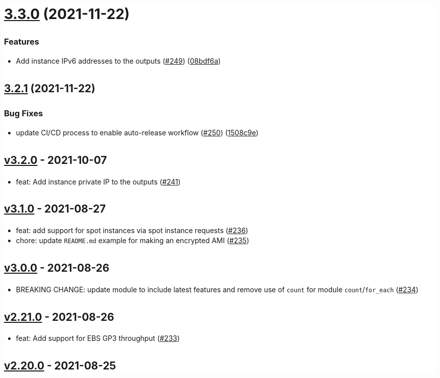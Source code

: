 # [3.3.0](https://github.com/terraform-aws-modules/terraform-aws-ec2-instance/compare/v3.2.1...v3.3.0) (2021-11-22)


### Features

* Add instance IPv6 addresses to the outputs ([#249](https://github.com/terraform-aws-modules/terraform-aws-ec2-instance/issues/249)) ([08bdf6a](https://github.com/terraform-aws-modules/terraform-aws-ec2-instance/commit/08bdf6af910f665149d8d64a19175b89a8fac447))

## [3.2.1](https://github.com/terraform-aws-modules/terraform-aws-ec2-instance/compare/v3.2.0...v3.2.1) (2021-11-22)


### Bug Fixes

* update CI/CD process to enable auto-release workflow ([#250](https://github.com/terraform-aws-modules/terraform-aws-ec2-instance/issues/250)) ([1508c9e](https://github.com/terraform-aws-modules/terraform-aws-ec2-instance/commit/1508c9ec45ba954828c734326366143a17434a0f))

<a name="v3.2.0"></a>
## [v3.2.0] - 2021-10-07

- feat: Add instance private IP to the outputs ([#241](https://github.com/terraform-aws-modules/terraform-aws-ec2-instance/issues/241))


<a name="v3.1.0"></a>
## [v3.1.0] - 2021-08-27

- feat: add support for spot instances via spot instance requests ([#236](https://github.com/terraform-aws-modules/terraform-aws-ec2-instance/issues/236))
- chore: update `README.md` example for making an encrypted AMI ([#235](https://github.com/terraform-aws-modules/terraform-aws-ec2-instance/issues/235))


<a name="v3.0.0"></a>
## [v3.0.0] - 2021-08-26

- BREAKING CHANGE: update module to include latest features and remove use of `count` for module `count`/`for_each` ([#234](https://github.com/terraform-aws-modules/terraform-aws-ec2-instance/issues/234))


<a name="v2.21.0"></a>
## [v2.21.0] - 2021-08-26

- feat: Add support for EBS GP3 throughput ([#233](https://github.com/terraform-aws-modules/terraform-aws-ec2-instance/issues/233))


<a name="v2.20.0"></a>
## [v2.20.0] - 2021-08-25


[Unreleased]: https://github.com/terraform-aws-modules/terraform-aws-ec2-instance/compare/v3.2.0...HEAD
[v3.2.0]: https://github.com/terraform-aws-modules/terraform-aws-ec2-instance/compare/v3.1.0...v3.2.0
[v3.1.0]: https://github.com/terraform-aws-modules/terraform-aws-ec2-instance/compare/v3.0.0...v3.1.0
[v3.0.0]: https://github.com/terraform-aws-modules/terraform-aws-ec2-instance/compare/v2.21.0...v3.0.0
[v2.21.0]: https://github.com/terraform-aws-modules/terraform-aws-ec2-instance/compare/v2.20.0...v2.21.0
[v2.20.0]: https://github.com/terraform-aws-modules/terraform-aws-ec2-instance/compare/v2.19.0...v2.20.0
[v2.19.0]: https://github.com/terraform-aws-modules/terraform-aws-ec2-instance/compare/v2.18.0...v2.19.0
[v2.18.0]: https://github.com/terraform-aws-modules/terraform-aws-ec2-instance/compare/v2.17.0...v2.18.0
[v2.17.0]: https://github.com/terraform-aws-modules/terraform-aws-ec2-instance/compare/v2.16.0...v2.17.0
[v2.16.0]: https://github.com/terraform-aws-modules/terraform-aws-ec2-instance/compare/v2.15.0...v2.16.0
[v2.15.0]: https://github.com/terraform-aws-modules/terraform-aws-ec2-instance/compare/v2.14.0...v2.15.0
[v2.14.0]: https://github.com/terraform-aws-modules/terraform-aws-ec2-instance/compare/v1.25.0...v2.14.0
[v1.25.0]: https://github.com/terraform-aws-modules/terraform-aws-ec2-instance/compare/v2.13.0...v1.25.0
[v2.13.0]: https://github.com/terraform-aws-modules/terraform-aws-ec2-instance/compare/v2.12.0...v2.13.0
[v2.12.0]: https://github.com/terraform-aws-modules/terraform-aws-ec2-instance/compare/v2.11.0...v2.12.0
[v2.11.0]: https://github.com/terraform-aws-modules/terraform-aws-ec2-instance/compare/v2.10.0...v2.11.0
[v2.10.0]: https://github.com/terraform-aws-modules/terraform-aws-ec2-instance/compare/v2.9.0...v2.10.0
[v2.9.0]: https://github.com/terraform-aws-modules/terraform-aws-ec2-instance/compare/v2.8.0...v2.9.0
[v2.8.0]: https://github.com/terraform-aws-modules/terraform-aws-ec2-instance/compare/v2.7.0...v2.8.0
[v2.7.0]: https://github.com/terraform-aws-modules/terraform-aws-ec2-instance/compare/v2.6.0...v2.7.0
[v2.6.0]: https://github.com/terraform-aws-modules/terraform-aws-ec2-instance/compare/v2.5.0...v2.6.0
[v2.5.0]: https://github.com/terraform-aws-modules/terraform-aws-ec2-instance/compare/v2.4.0...v2.5.0
[v2.4.0]: https://github.com/terraform-aws-modules/terraform-aws-ec2-instance/compare/v2.3.0...v2.4.0
[v2.3.0]: https://github.com/terraform-aws-modules/terraform-aws-ec2-instance/compare/v2.2.0...v2.3.0
[v2.2.0]: https://github.com/terraform-aws-modules/terraform-aws-ec2-instance/compare/v2.1.0...v2.2.0
[v2.1.0]: https://github.com/terraform-aws-modules/terraform-aws-ec2-instance/compare/v1.24.0...v2.1.0
[v1.24.0]: https://github.com/terraform-aws-modules/terraform-aws-ec2-instance/compare/v1.23.0...v1.24.0
[v1.23.0]: https://github.com/terraform-aws-modules/terraform-aws-ec2-instance/compare/v2.0.0...v1.23.0
[v2.0.0]: https://github.com/terraform-aws-modules/terraform-aws-ec2-instance/compare/v1.22.0...v2.0.0
[v1.22.0]: https://github.com/terraform-aws-modules/terraform-aws-ec2-instance/compare/v1.21.0...v1.22.0
[v1.21.0]: https://github.com/terraform-aws-modules/terraform-aws-ec2-instance/compare/v1.20.0...v1.21.0
[v1.20.0]: https://github.com/terraform-aws-modules/terraform-aws-ec2-instance/compare/v1.19.0...v1.20.0
[v1.19.0]: https://github.com/terraform-aws-modules/terraform-aws-ec2-instance/compare/v1.18.0...v1.19.0
[v1.18.0]: https://github.com/terraform-aws-modules/terraform-aws-ec2-instance/compare/v1.17.0...v1.18.0
[v1.17.0]: https://github.com/terraform-aws-modules/terraform-aws-ec2-instance/compare/v1.16.0...v1.17.0
[v1.16.0]: https://github.com/terraform-aws-modules/terraform-aws-ec2-instance/compare/v1.15.0...v1.16.0
[v1.15.0]: https://github.com/terraform-aws-modules/terraform-aws-ec2-instance/compare/v1.14.0...v1.15.0
[v1.14.0]: https://github.com/terraform-aws-modules/terraform-aws-ec2-instance/compare/v1.13.0...v1.14.0
[v1.13.0]: https://github.com/terraform-aws-modules/terraform-aws-ec2-instance/compare/v1.12.0...v1.13.0
[v1.12.0]: https://github.com/terraform-aws-modules/terraform-aws-ec2-instance/compare/v1.11.0...v1.12.0
[v1.11.0]: https://github.com/terraform-aws-modules/terraform-aws-ec2-instance/compare/v1.10.0...v1.11.0
[v1.10.0]: https://github.com/terraform-aws-modules/terraform-aws-ec2-instance/compare/v1.9.0...v1.10.0
[v1.9.0]: https://github.com/terraform-aws-modules/terraform-aws-ec2-instance/compare/v1.8.0...v1.9.0
[v1.8.0]: https://github.com/terraform-aws-modules/terraform-aws-ec2-instance/compare/v1.7.0...v1.8.0
[v1.7.0]: https://github.com/terraform-aws-modules/terraform-aws-ec2-instance/compare/v1.6.0...v1.7.0
[v1.6.0]: https://github.com/terraform-aws-modules/terraform-aws-ec2-instance/compare/v1.5.0...v1.6.0
[v1.5.0]: https://github.com/terraform-aws-modules/terraform-aws-ec2-instance/compare/v1.4.0...v1.5.0
[v1.4.0]: https://github.com/terraform-aws-modules/terraform-aws-ec2-instance/compare/v1.3.0...v1.4.0
[v1.3.0]: https://github.com/terraform-aws-modules/terraform-aws-ec2-instance/compare/v1.2.1...v1.3.0
[v1.2.1]: https://github.com/terraform-aws-modules/terraform-aws-ec2-instance/compare/v1.2.0...v1.2.1
[v1.2.0]: https://github.com/terraform-aws-modules/terraform-aws-ec2-instance/compare/v1.1.0...v1.2.0
[v1.1.0]: https://github.com/terraform-aws-modules/terraform-aws-ec2-instance/compare/v1.0.4...v1.1.0
[v1.0.4]: https://github.com/terraform-aws-modules/terraform-aws-ec2-instance/compare/v1.0.3...v1.0.4
[v1.0.3]: https://github.com/terraform-aws-modules/terraform-aws-ec2-instance/compare/v1.0.2...v1.0.3
[v1.0.2]: https://github.com/terraform-aws-modules/terraform-aws-ec2-instance/compare/v1.0.1...v1.0.2
[v1.0.1]: https://github.com/terraform-aws-modules/terraform-aws-ec2-instance/compare/v1.0.0...v1.0.1